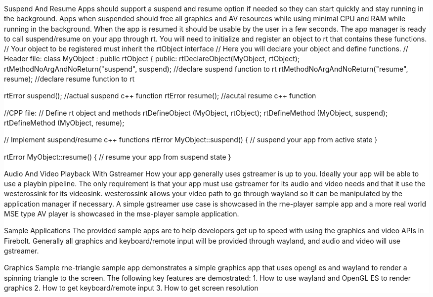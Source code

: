 Suspend And Resume
Apps should support a suspend and resume option if needed so they can start quickly and stay running in the background. Apps when suspended should free all graphics and AV resources while using minimal CPU and RAM while running in the background. When the app is resumed it should be usable by the user in a few seconds.
The app manager is ready to call suspend/resume on your app through rt. You will need to initialize and register an object to rt that contains these functions.
// Your object to be registered must inherit the rtObject interface
// Here you will declare your object and define functions.
// Header file:
class MyObject : public rtObject {
 public:
  rtDeclareObject(MyObject, rtObject);
  rtMethodNoArgAndNoReturn("suspend", suspend); //declare suspend function to rt
  rtMethodNoArgAndNoReturn("resume", resume); //declare resume function to rt

  rtError suspend(); //actual suspend c++ function
  rtError resume(); //acutal resume c++ function

//CPP file:
// Define rt object and methods
rtDefineObject (MyObject, rtObject);
rtDefineMethod (MyObject, suspend);
rtDefineMethod (MyObject, resume);

// Implement suspend/resume c++ functions
rtError MyObject::suspend()
{
  // suspend your app from active state
}

rtError MyObject::resume()
{
  // resume your app from suspend state
}

Audio And Video Playback With Gstreamer
How your app generally uses gstreamer is up to you. Ideally your app will be able to use a playbin pipeline. The only requirement is that your app must use gstreamer for its audio and video needs and that it use the westerossink for its videosink. westerossink allows your video path to go through wayland so it can be manipulated by the application manager if necessary. A simple gstreamer use case is showcased in the rne-player sample app and a more real world MSE type AV player is showcased in the mse-player sample application.

Sample Applications
The provided sample apps are to help developers get up to speed with using the graphics and video APIs in Firebolt. Generally all graphics and keyboard/remote input will be provided through wayland, and audio and video will use gstreamer.

Graphics Sample
rne-triangle sample app demonstrates a simple graphics app that uses opengl es and wayland to render a spinning triangle to the screen. The following key features are demostrated:
	1.	How to use wayland and OpenGL ES to render graphics
	2.	How to get keyboard/remote input
	3.	How to get screen resolution

